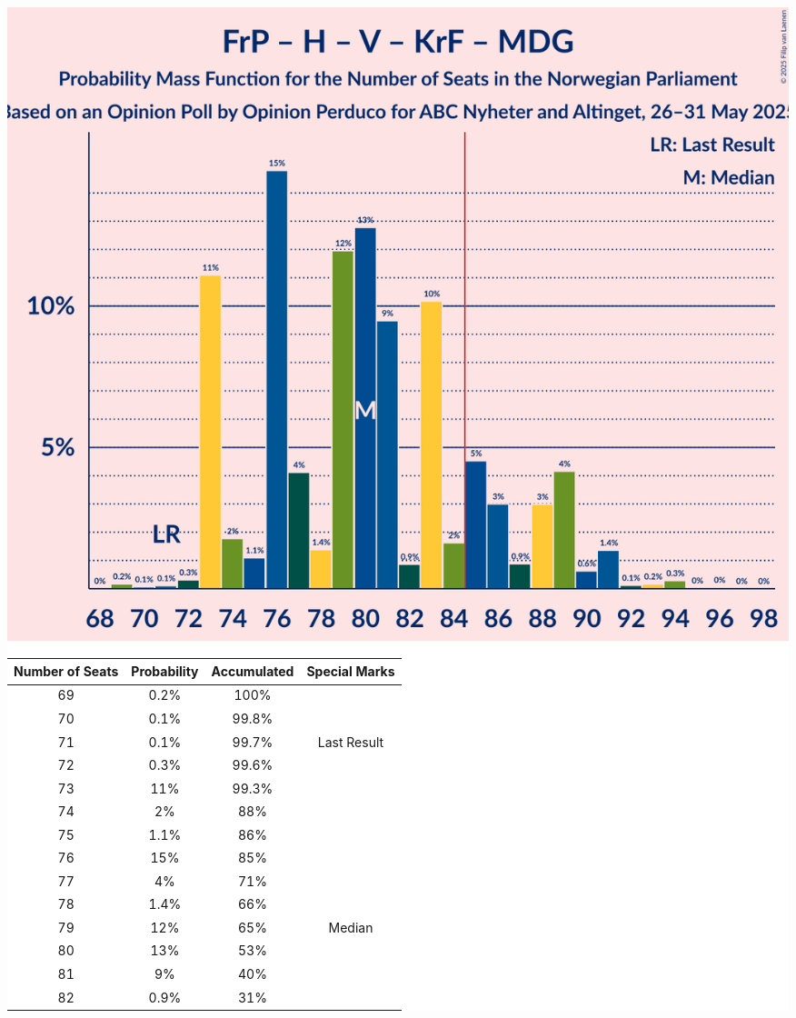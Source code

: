 ![Graph with seats probability mass function not yet produced](2025-05-31-OpinionPerduco-coalitions-seats-pmf-frp–h–v–krf–mdg.png "Seats Probability Mass Function")

| Number of Seats | Probability | Accumulated | Special Marks |
|:---------------:|:-----------:|:-----------:|:-------------:|
| 69 | 0.2% | 100% |  |
| 70 | 0.1% | 99.8% |  |
| 71 | 0.1% | 99.7% | Last Result |
| 72 | 0.3% | 99.6% |  |
| 73 | 11% | 99.3% |  |
| 74 | 2% | 88% |  |
| 75 | 1.1% | 86% |  |
| 76 | 15% | 85% |  |
| 77 | 4% | 71% |  |
| 78 | 1.4% | 66% |  |
| 79 | 12% | 65% | Median |
| 80 | 13% | 53% |  |
| 81 | 9% | 40% |  |
| 82 | 0.9% | 31% |  |